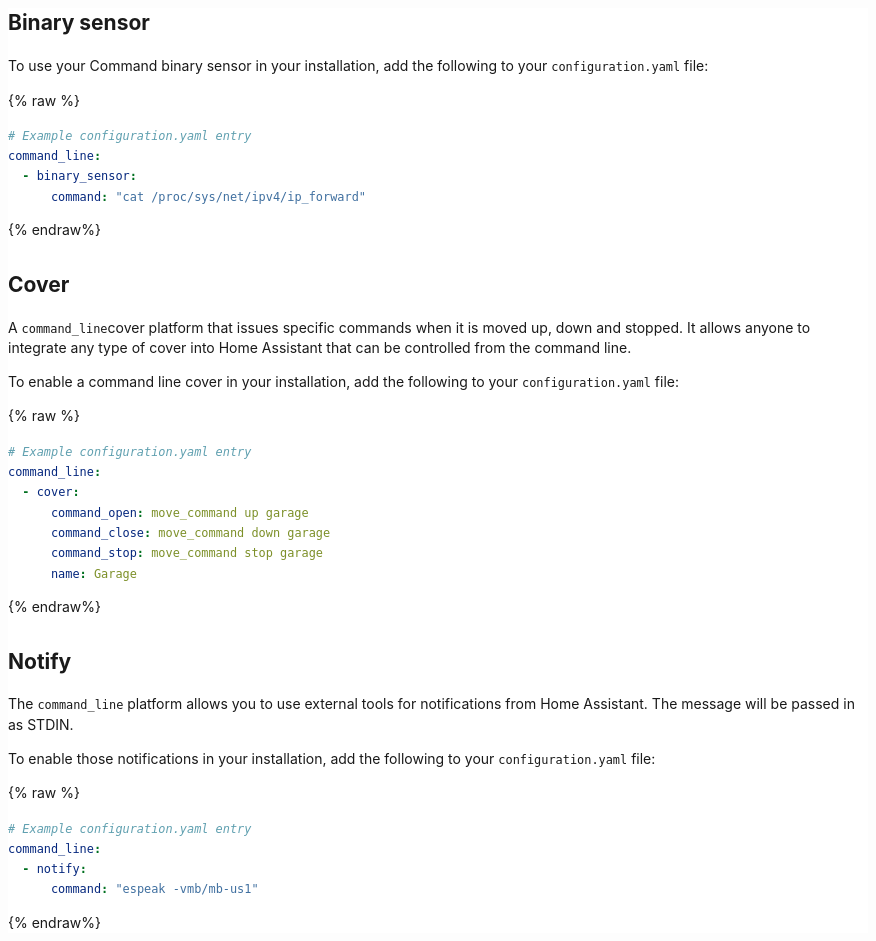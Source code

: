 ## Binary sensor

To use your Command binary sensor in your installation, add the following to your `configuration.yaml` file:

{% raw %}

```yaml
# Example configuration.yaml entry
command_line:
  - binary_sensor:
      command: "cat /proc/sys/net/ipv4/ip_forward"
```

{% endraw%}

## Cover

A `command_line`cover platform that issues specific commands when it is moved up, down and stopped. It allows anyone to integrate any type of cover into Home Assistant that can be controlled from the command line.

To enable a command line cover in your installation, add the following to your `configuration.yaml` file:

{% raw %}

```yaml
# Example configuration.yaml entry
command_line:
  - cover:
      command_open: move_command up garage
      command_close: move_command down garage
      command_stop: move_command stop garage
      name: Garage
```

{% endraw%}

## Notify

The `command_line` platform allows you to use external tools for notifications from Home Assistant. The message will be passed in as STDIN.

To enable those notifications in your installation, add the following to your `configuration.yaml` file:

{% raw %}

```yaml
# Example configuration.yaml entry
command_line:
  - notify:
      command: "espeak -vmb/mb-us1"
```

{% endraw%}
